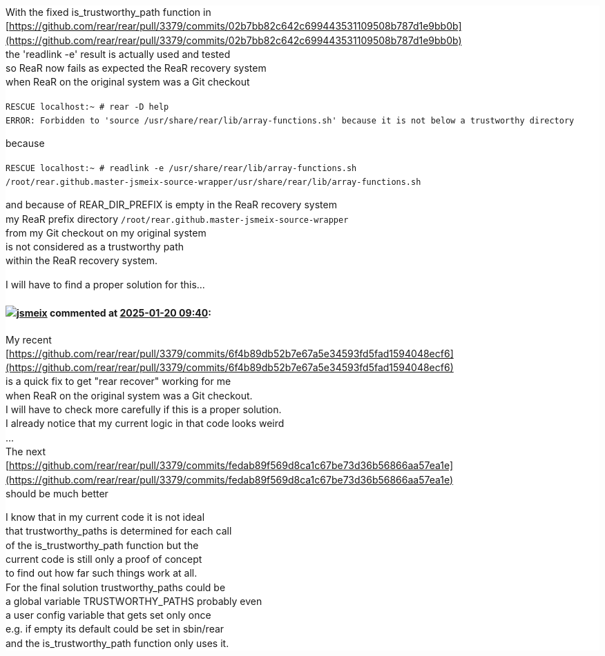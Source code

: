 With the fixed is\_trustworthy\_path function in  
[https://github.com/rear/rear/pull/3379/commits/02b7bb82c642c699443531109508b787d1e9bb0b](https://github.com/rear/rear/pull/3379/commits/02b7bb82c642c699443531109508b787d1e9bb0b)  
the 'readlink -e' result is actually used and tested  
so ReaR now fails as expected the ReaR recovery system  
when ReaR on the original system was a Git checkout

    RESCUE localhost:~ # rear -D help
    ERROR: Forbidden to 'source /usr/share/rear/lib/array-functions.sh' because it is not below a trustworthy directory

because

    RESCUE localhost:~ # readlink -e /usr/share/rear/lib/array-functions.sh
    /root/rear.github.master-jsmeix-source-wrapper/usr/share/rear/lib/array-functions.sh

and because of REAR\_DIR\_PREFIX is empty in the ReaR recovery system  
my ReaR prefix directory
`/root/rear.github.master-jsmeix-source-wrapper`  
from my Git checkout on my original system  
is not considered as a trustworthy path  
within the ReaR recovery system.

I will have to find a proper solution for this...

#### <img src="https://avatars.githubusercontent.com/u/1788608?u=925fc54e2ce01551392622446ece427f51e2f0ce&v=4" width="50">[jsmeix](https://github.com/jsmeix) commented at [2025-01-20 09:40](https://github.com/rear/rear/pull/3379#issuecomment-2601898857):

My recent  
[https://github.com/rear/rear/pull/3379/commits/6f4b89db52b7e67a5e34593fd5fad1594048ecf6](https://github.com/rear/rear/pull/3379/commits/6f4b89db52b7e67a5e34593fd5fad1594048ecf6)  
is a quick fix to get "rear recover" working for me  
when ReaR on the original system was a Git checkout.  
I will have to check more carefully if this is a proper solution.  
I already notice that my current logic in that code looks weird  
...  
The next  
[https://github.com/rear/rear/pull/3379/commits/fedab89f569d8ca1c67be73d36b56866aa57ea1e](https://github.com/rear/rear/pull/3379/commits/fedab89f569d8ca1c67be73d36b56866aa57ea1e)  
should be much better

I know that in my current code it is not ideal  
that trustworthy\_paths is determined for each call  
of the is\_trustworthy\_path function but the  
current code is still only a proof of concept  
to find out how far such things work at all.  
For the final solution trustworthy\_paths could be  
a global variable TRUSTWORTHY\_PATHS probably even  
a user config variable that gets set only once  
e.g. if empty its default could be set in sbin/rear  
and the is\_trustworthy\_path function only uses it.

